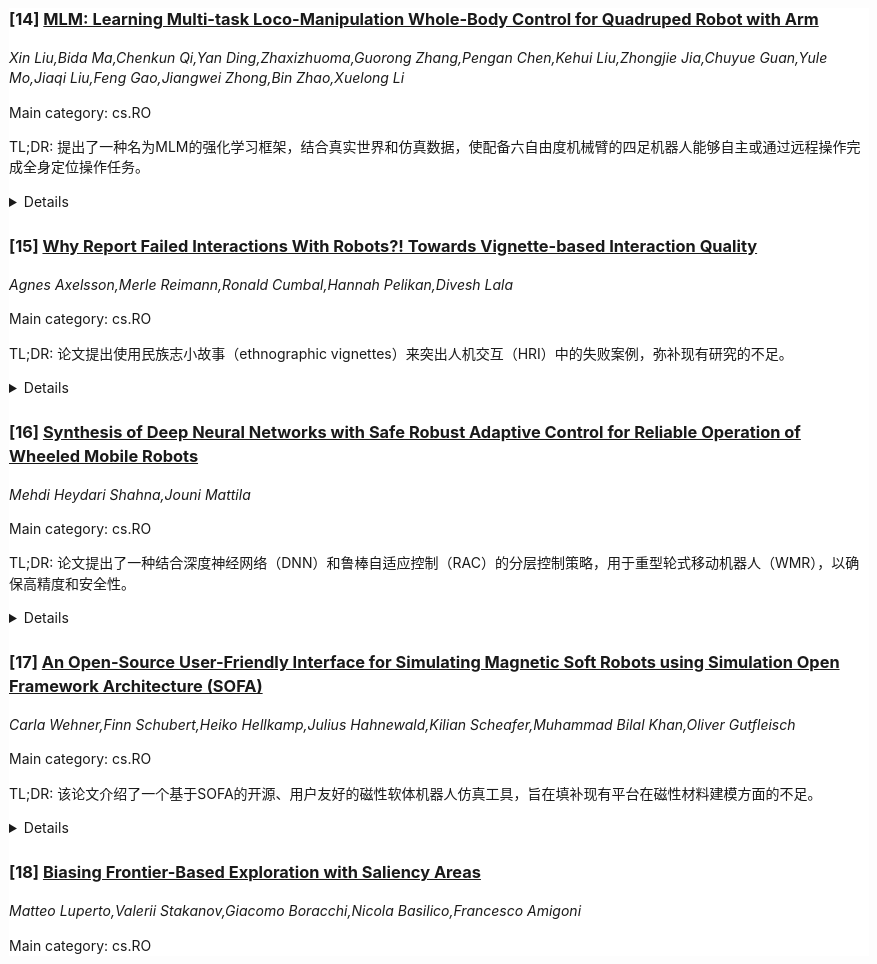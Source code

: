 ### [14] [MLM: Learning Multi-task Loco-Manipulation Whole-Body Control for Quadruped Robot with Arm](https://arxiv.org/abs/2508.10538)
*Xin Liu,Bida Ma,Chenkun Qi,Yan Ding,Zhaxizhuoma,Guorong Zhang,Pengan Chen,Kehui Liu,Zhongjie Jia,Chuyue Guan,Yule Mo,Jiaqi Liu,Feng Gao,Jiangwei Zhong,Bin Zhao,Xuelong Li*

Main category: cs.RO

TL;DR: 提出了一种名为MLM的强化学习框架，结合真实世界和仿真数据，使配备六自由度机械臂的四足机器人能够自主或通过远程操作完成全身定位操作任务。


<details><summary>Details</summary></details>


### [15] [Why Report Failed Interactions With Robots?! Towards Vignette-based Interaction Quality](https://arxiv.org/abs/2508.10603)
*Agnes Axelsson,Merle Reimann,Ronald Cumbal,Hannah Pelikan,Divesh Lala*

Main category: cs.RO

TL;DR: 论文提出使用民族志小故事（ethnographic vignettes）来突出人机交互（HRI）中的失败案例，弥补现有研究的不足。


<details><summary>Details</summary></details>


### [16] [Synthesis of Deep Neural Networks with Safe Robust Adaptive Control for Reliable Operation of Wheeled Mobile Robots](https://arxiv.org/abs/2508.10634)
*Mehdi Heydari Shahna,Jouni Mattila*

Main category: cs.RO

TL;DR: 论文提出了一种结合深度神经网络（DNN）和鲁棒自适应控制（RAC）的分层控制策略，用于重型轮式移动机器人（WMR），以确保高精度和安全性。


<details><summary>Details</summary></details>


### [17] [An Open-Source User-Friendly Interface for Simulating Magnetic Soft Robots using Simulation Open Framework Architecture (SOFA)](https://arxiv.org/abs/2508.10686)
*Carla Wehner,Finn Schubert,Heiko Hellkamp,Julius Hahnewald,Kilian Scheafer,Muhammad Bilal Khan,Oliver Gutfleisch*

Main category: cs.RO

TL;DR: 该论文介绍了一个基于SOFA的开源、用户友好的磁性软体机器人仿真工具，旨在填补现有平台在磁性材料建模方面的不足。


<details><summary>Details</summary></details>


### [18] [Biasing Frontier-Based Exploration with Saliency Areas](https://arxiv.org/abs/2508.10689)
*Matteo Luperto,Valerii Stakanov,Giacomo Boracchi,Nicola Basilico,Francesco Amigoni*

Main category: cs.RO
